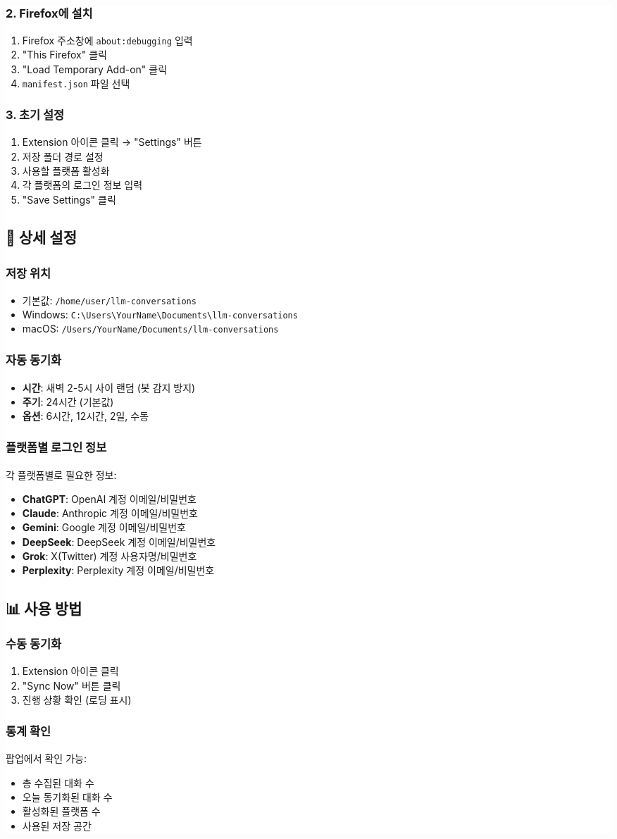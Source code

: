 ### 2. Firefox에 설치
1. Firefox 주소창에 `about:debugging` 입력
2. "This Firefox" 클릭
3. "Load Temporary Add-on" 클릭
4. `manifest.json` 파일 선택

### 3. 초기 설정
1. Extension 아이콘 클릭 → "Settings" 버튼
2. 저장 폴더 경로 설정
3. 사용할 플랫폼 활성화
4. 각 플랫폼의 로그인 정보 입력
5. "Save Settings" 클릭

## 🔧 상세 설정

### 저장 위치
- 기본값: `/home/user/llm-conversations`
- Windows: `C:\Users\YourName\Documents\llm-conversations`
- macOS: `/Users/YourName/Documents/llm-conversations`

### 자동 동기화
- **시간**: 새벽 2-5시 사이 랜덤 (봇 감지 방지)
- **주기**: 24시간 (기본값)
- **옵션**: 6시간, 12시간, 2일, 수동

### 플랫폼별 로그인 정보
각 플랫폼별로 필요한 정보:
- **ChatGPT**: OpenAI 계정 이메일/비밀번호
- **Claude**: Anthropic 계정 이메일/비밀번호
- **Gemini**: Google 계정 이메일/비밀번호
- **DeepSeek**: DeepSeek 계정 이메일/비밀번호
- **Grok**: X(Twitter) 계정 사용자명/비밀번호
- **Perplexity**: Perplexity 계정 이메일/비밀번호

## 📊 사용 방법

### 수동 동기화
1. Extension 아이콘 클릭
2. "Sync Now" 버튼 클릭
3. 진행 상황 확인 (로딩 표시)

### 통계 확인
팝업에서 확인 가능:
- 총 수집된 대화 수
- 오늘 동기화된 대화 수
- 활성화된 플랫폼 수
- 사용된 저장 공간
